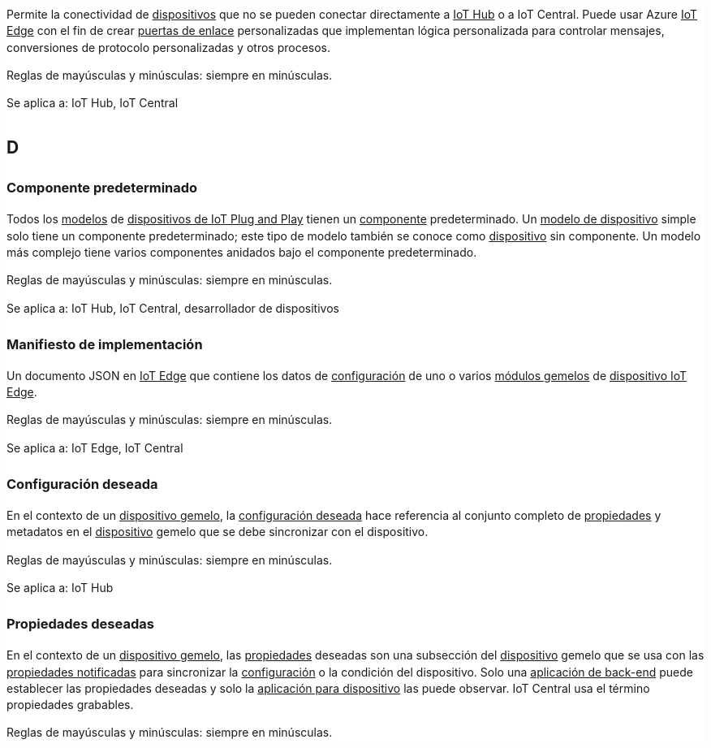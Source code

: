 Permite la conectividad de [dispositivos](#device) que no se pueden conectar directamente a [IoT Hub](#iot-hub) o a IoT Central. Puede usar Azure [IoT Edge](#iot-edge) con el fin de crear [puertas de enlace](#gateway) personalizadas que implementan lógica personalizada para controlar mensajes, conversiones de protocolo personalizadas y otros procesos.

Reglas de mayúsculas y minúsculas: siempre en minúsculas.

Se aplica a: IoT Hub, IoT Central

## <a name="d"></a>D

### <a name="default-component"></a>Componente predeterminado

Todos los [modelos](#model) de [dispositivos de IoT Plug and Play](#iot-plug-and-play-device) tienen un [componente](#component) predeterminado. Un [modelo de dispositivo](#device-model) simple solo tiene un componente predeterminado; este tipo de modelo también se conoce como [dispositivo](#device) sin componente. Un modelo más complejo tiene varios componentes anidados bajo el componente predeterminado.

Reglas de mayúsculas y minúsculas: siempre en minúsculas.

Se aplica a: IoT Hub, IoT Central, desarrollador de dispositivos

### <a name="deployment-manifest"></a>Manifiesto de implementación

Un documento JSON en [IoT Edge](#iot-edge) que contiene los datos de [configuración](#configuration) de uno o varios [módulos gemelos](#module-twin) de [dispositivo IoT Edge](#iot-edge-device).

Reglas de mayúsculas y minúsculas: siempre en minúsculas.

Se aplica a: IoT Edge, IoT Central

### <a name="desired-configuration"></a>Configuración deseada

En el contexto de un [dispositivo gemelo](#device-twin), la [configuración deseada](#configuration) hace referencia al conjunto completo de [propiedades](#properties) y metadatos en el [dispositivo](#device) gemelo que se debe sincronizar con el dispositivo.

Reglas de mayúsculas y minúsculas: siempre en minúsculas.

Se aplica a: IoT Hub

### <a name="desired-properties"></a>Propiedades deseadas

En el contexto de un [dispositivo gemelo](#device-twin), las [propiedades](#properties) deseadas son una subsección del [dispositivo](#device) gemelo que se usa con las [propiedades notificadas](#reported-properties) para sincronizar la [configuración](#configuration) o la condición del dispositivo. Solo una [aplicación de back-end](#back-end-app) puede establecer las propiedades deseadas y solo la [aplicación para dispositivo](#device-app) las puede observar. IoT Central usa el término propiedades grabables.

Reglas de mayúsculas y minúsculas: siempre en minúsculas.
